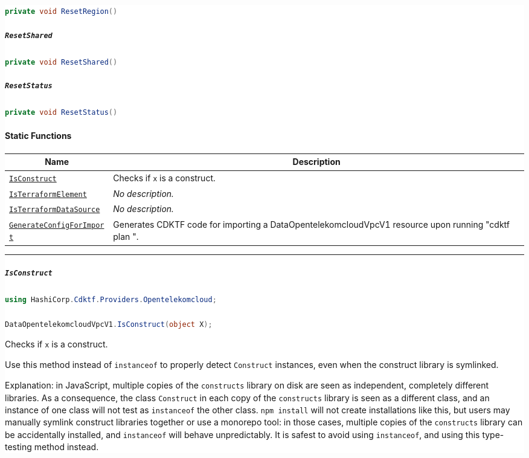 ```csharp
private void ResetRegion()
```

##### `ResetShared` <a name="ResetShared" id="@cdktf/provider-opentelekomcloud.dataOpentelekomcloudVpcV1.DataOpentelekomcloudVpcV1.resetShared"></a>

```csharp
private void ResetShared()
```

##### `ResetStatus` <a name="ResetStatus" id="@cdktf/provider-opentelekomcloud.dataOpentelekomcloudVpcV1.DataOpentelekomcloudVpcV1.resetStatus"></a>

```csharp
private void ResetStatus()
```

#### Static Functions <a name="Static Functions" id="Static Functions"></a>

| **Name** | **Description** |
| --- | --- |
| <code><a href="#@cdktf/provider-opentelekomcloud.dataOpentelekomcloudVpcV1.DataOpentelekomcloudVpcV1.isConstruct">IsConstruct</a></code> | Checks if `x` is a construct. |
| <code><a href="#@cdktf/provider-opentelekomcloud.dataOpentelekomcloudVpcV1.DataOpentelekomcloudVpcV1.isTerraformElement">IsTerraformElement</a></code> | *No description.* |
| <code><a href="#@cdktf/provider-opentelekomcloud.dataOpentelekomcloudVpcV1.DataOpentelekomcloudVpcV1.isTerraformDataSource">IsTerraformDataSource</a></code> | *No description.* |
| <code><a href="#@cdktf/provider-opentelekomcloud.dataOpentelekomcloudVpcV1.DataOpentelekomcloudVpcV1.generateConfigForImport">GenerateConfigForImport</a></code> | Generates CDKTF code for importing a DataOpentelekomcloudVpcV1 resource upon running "cdktf plan <stack-name>". |

---

##### `IsConstruct` <a name="IsConstruct" id="@cdktf/provider-opentelekomcloud.dataOpentelekomcloudVpcV1.DataOpentelekomcloudVpcV1.isConstruct"></a>

```csharp
using HashiCorp.Cdktf.Providers.Opentelekomcloud;

DataOpentelekomcloudVpcV1.IsConstruct(object X);
```

Checks if `x` is a construct.

Use this method instead of `instanceof` to properly detect `Construct`
instances, even when the construct library is symlinked.

Explanation: in JavaScript, multiple copies of the `constructs` library on
disk are seen as independent, completely different libraries. As a
consequence, the class `Construct` in each copy of the `constructs` library
is seen as a different class, and an instance of one class will not test as
`instanceof` the other class. `npm install` will not create installations
like this, but users may manually symlink construct libraries together or
use a monorepo tool: in those cases, multiple copies of the `constructs`
library can be accidentally installed, and `instanceof` will behave
unpredictably. It is safest to avoid using `instanceof`, and using
this type-testing method instead.
